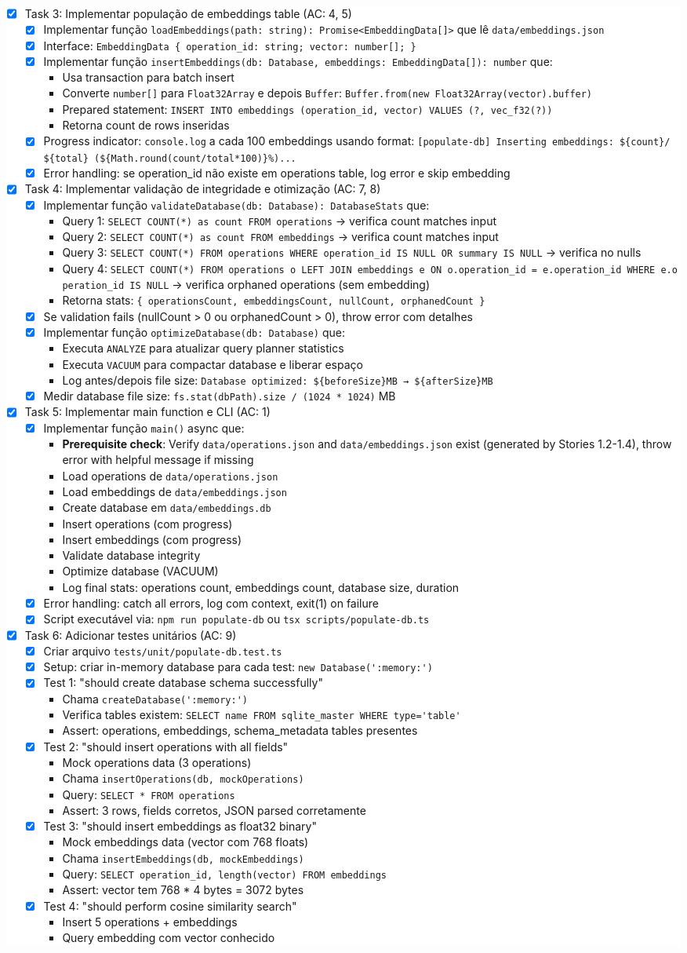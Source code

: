 - [x] Task 3: Implementar população de embeddings table (AC: 4, 5)
  - [x] Implementar função `loadEmbeddings(path: string): Promise<EmbeddingData[]>` que lê `data/embeddings.json`
  - [x] Interface: `EmbeddingData { operation_id: string; vector: number[]; }`
  - [x] Implementar função `insertEmbeddings(db: Database, embeddings: EmbeddingData[]): number` que:
    - Usa transaction para batch insert
    - Converte `number[]` para `Float32Array` e depois `Buffer`: `Buffer.from(new Float32Array(vector).buffer)`
    - Prepared statement: `INSERT INTO embeddings (operation_id, vector) VALUES (?, vec_f32(?))`
    - Retorna count de rows inseridas
  - [x] Progress indicator: `console.log` a cada 100 embeddings usando format: `[populate-db] Inserting embeddings: ${count}/${total} (${Math.round(count/total*100)}%)...`
  - [x] Error handling: se operation_id não existe em operations table, log error e skip embedding

- [x] Task 4: Implementar validação de integridade e otimização (AC: 7, 8)
  - [x] Implementar função `validateDatabase(db: Database): DatabaseStats` que:
    - Query 1: `SELECT COUNT(*) as count FROM operations` → verifica count matches input
    - Query 2: `SELECT COUNT(*) as count FROM embeddings` → verifica count matches input
    - Query 3: `SELECT COUNT(*) FROM operations WHERE operation_id IS NULL OR summary IS NULL` → verifica no nulls
    - Query 4: `SELECT COUNT(*) FROM operations o LEFT JOIN embeddings e ON o.operation_id = e.operation_id WHERE e.operation_id IS NULL` → verifica orphaned operations (sem embedding)
    - Retorna stats: `{ operationsCount, embeddingsCount, nullCount, orphanedCount }`
  - [x] Se validation fails (nullCount > 0 ou orphanedCount > 0), throw error com detalhes
  - [x] Implementar função `optimizeDatabase(db: Database)` que:
    - Executa `ANALYZE` para atualizar query planner statistics
    - Executa `VACUUM` para compactar database e liberar espaço
    - Log antes/depois file size: `Database optimized: ${beforeSize}MB → ${afterSize}MB`
  - [x] Medir database file size: `fs.stat(dbPath).size / (1024 * 1024)` MB

- [x] Task 5: Implementar main function e CLI (AC: 1)
  - [x] Implementar função `main()` async que:
    - **Prerequisite check**: Verify `data/operations.json` and `data/embeddings.json` exist (generated by Stories 1.2-1.4), throw error with helpful message if missing
    - Load operations de `data/operations.json`
    - Load embeddings de `data/embeddings.json`
    - Create database em `data/embeddings.db`
    - Insert operations (com progress)
    - Insert embeddings (com progress)
    - Validate database integrity
    - Optimize database (VACUUM)
    - Log final stats: operations count, embeddings count, database size, duration
  - [x] Error handling: catch all errors, log com context, exit(1) on failure
  - [x] Script executável via: `npm run populate-db` ou `tsx scripts/populate-db.ts`

- [x] Task 6: Adicionar testes unitários (AC: 9)
  - [x] Criar arquivo `tests/unit/populate-db.test.ts`
  - [x] Setup: criar in-memory database para cada test: `new Database(':memory:')`
  - [x] Test 1: "should create database schema successfully"
    - Chama `createDatabase(':memory:')`
    - Verifica tables existem: `SELECT name FROM sqlite_master WHERE type='table'`
    - Assert: operations, embeddings, schema_metadata tables presentes
  - [x] Test 2: "should insert operations with all fields"
    - Mock operations data (3 operations)
    - Chama `insertOperations(db, mockOperations)`
    - Query: `SELECT * FROM operations`
    - Assert: 3 rows, fields corretos, JSON parsed corretamente
  - [x] Test 3: "should insert embeddings as float32 binary"
    - Mock embeddings data (vector com 768 floats)
    - Chama `insertEmbeddings(db, mockEmbeddings)`
    - Query: `SELECT operation_id, length(vector) FROM embeddings`
    - Assert: vector tem 768 * 4 bytes = 3072 bytes
  - [x] Test 4: "should perform cosine similarity search"
    - Insert 5 operations + embeddings
    - Query embedding com vector conhecido